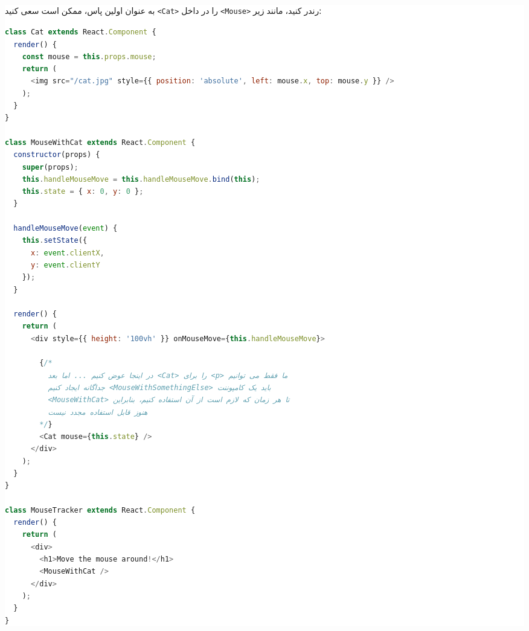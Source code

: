 به عنوان اولین پاس، ممکن است سعی کنید `<Cat>` را در داخل `<Mouse>` رندر کنید، مانند زیر:

```js
class Cat extends React.Component {
  render() {
    const mouse = this.props.mouse;
    return (
      <img src="/cat.jpg" style={{ position: 'absolute', left: mouse.x, top: mouse.y }} />
    );
  }
}

class MouseWithCat extends React.Component {
  constructor(props) {
    super(props);
    this.handleMouseMove = this.handleMouseMove.bind(this);
    this.state = { x: 0, y: 0 };
  }

  handleMouseMove(event) {
    this.setState({
      x: event.clientX,
      y: event.clientY
    });
  }

  render() {
    return (
      <div style={{ height: '100vh' }} onMouseMove={this.handleMouseMove}>

        {/*
          در اینجا عوض کنیم ... اما بعد <Cat> را برای <p> ما فقط می توانیم 
          جداگانه ایجاد کنیم <MouseWithSomethingElse> باید یک کامپوننت 
          <MouseWithCat> تا هر زمان که لازم است از آن استفاده کنیم، بنابراین
          هنوز قابل استفاده مجدد نیست
        */}
        <Cat mouse={this.state} />
      </div>
    );
  }
}

class MouseTracker extends React.Component {
  render() {
    return (
      <div>
        <h1>Move the mouse around!</h1>
        <MouseWithCat />
      </div>
    );
  }
}
```
